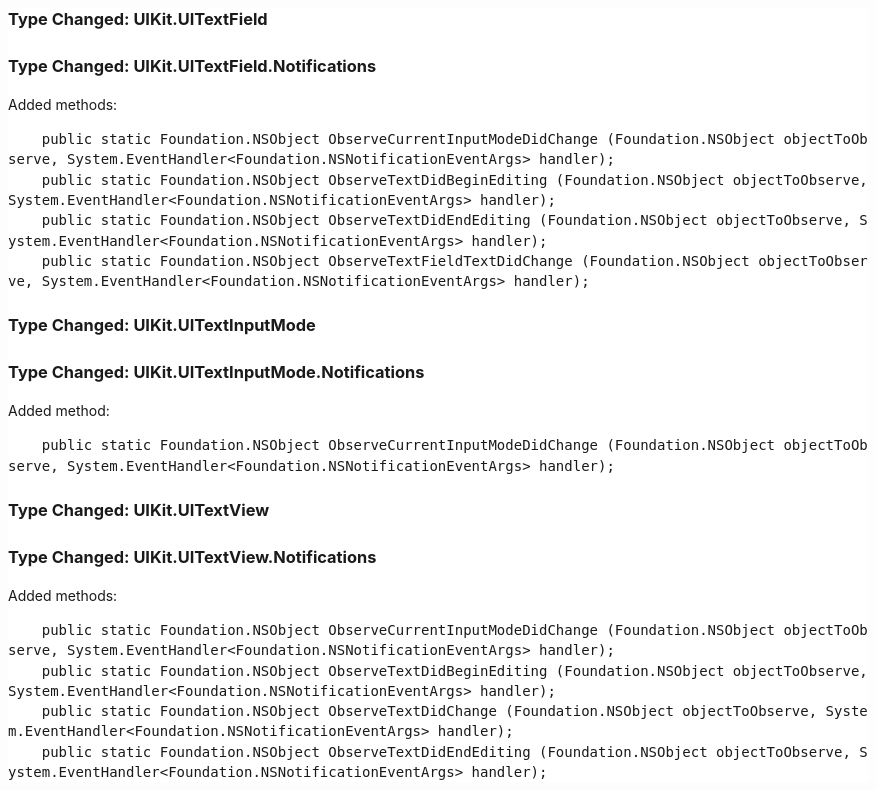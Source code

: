 </div> 

</div> 
 <div>
<h3>Type Changed: UIKit.UITextField</h3>
 <div>
<h3>Type Changed: UIKit.UITextField.Notifications</h3>
<div>
<p>Added methods:</p>
<pre>
	<span class='added added-method ' data-is-non-breaking="">public static Foundation.NSObject ObserveCurrentInputModeDidChange (Foundation.NSObject objectToObserve, System.EventHandler&lt;Foundation.NSNotificationEventArgs&gt; handler);</span>
	<span class='added added-method ' data-is-non-breaking="">public static Foundation.NSObject ObserveTextDidBeginEditing (Foundation.NSObject objectToObserve, System.EventHandler&lt;Foundation.NSNotificationEventArgs&gt; handler);</span>
	<span class='added added-method ' data-is-non-breaking="">public static Foundation.NSObject ObserveTextDidEndEditing (Foundation.NSObject objectToObserve, System.EventHandler&lt;Foundation.NSNotificationEventArgs&gt; handler);</span>
	<span class='added added-method ' data-is-non-breaking="">public static Foundation.NSObject ObserveTextFieldTextDidChange (Foundation.NSObject objectToObserve, System.EventHandler&lt;Foundation.NSNotificationEventArgs&gt; handler);</span>
</pre>
</div>

</div> 

</div> 
 <div>
<h3>Type Changed: UIKit.UITextInputMode</h3>
 <div>
<h3>Type Changed: UIKit.UITextInputMode.Notifications</h3>
<div>
<p>Added method:</p>
<pre>
	<span class='added added-method ' data-is-non-breaking="">public static Foundation.NSObject ObserveCurrentInputModeDidChange (Foundation.NSObject objectToObserve, System.EventHandler&lt;Foundation.NSNotificationEventArgs&gt; handler);</span>
</pre>
</div>

</div> 

</div> 
 <div>
<h3>Type Changed: UIKit.UITextView</h3>
 <div>
<h3>Type Changed: UIKit.UITextView.Notifications</h3>
<div>
<p>Added methods:</p>
<pre>
	<span class='added added-method ' data-is-non-breaking="">public static Foundation.NSObject ObserveCurrentInputModeDidChange (Foundation.NSObject objectToObserve, System.EventHandler&lt;Foundation.NSNotificationEventArgs&gt; handler);</span>
	<span class='added added-method ' data-is-non-breaking="">public static Foundation.NSObject ObserveTextDidBeginEditing (Foundation.NSObject objectToObserve, System.EventHandler&lt;Foundation.NSNotificationEventArgs&gt; handler);</span>
	<span class='added added-method ' data-is-non-breaking="">public static Foundation.NSObject ObserveTextDidChange (Foundation.NSObject objectToObserve, System.EventHandler&lt;Foundation.NSNotificationEventArgs&gt; handler);</span>
	<span class='added added-method ' data-is-non-breaking="">public static Foundation.NSObject ObserveTextDidEndEditing (Foundation.NSObject objectToObserve, System.EventHandler&lt;Foundation.NSNotificationEventArgs&gt; handler);</span>
</pre>
</div>
